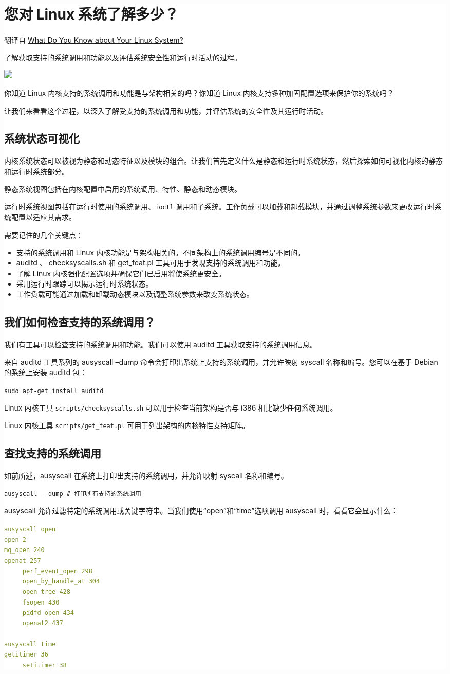 # 您对 Linux 系统了解多少？

翻译自 [What Do You Know about Your Linux System?](https://thenewstack.io/what-do-you-know-about-your-linux-system/)

了解获取支持的系统调用和功能以及评估系统安全性和运行时活动的过程。

![](https://cdn.thenewstack.io/media/2023/03/52342a7b-manhattan-3-1024x682.jpg)

你知道 Linux 内核支持的系统调用和功能是与架构相关的吗？你知道 Linux 内核支持多种加固配置选项来保护你的系统吗？

让我们来看看这个过程，以深入了解受支持的系统调用和功能，并评估系统的安全性及其运行时活动。

## 系统状态可视化

内核系统状态可以被视为静态和动态特征以及模块的组合。让我们首先定义什么是静态和运行时系统状态，然后探索如何可视化内核的静态和运行时系统部分。

静态系统视图包括在内核配置中启用的系统调用、特性、静态和动态模块。

运行时系统视图包括在运行时使用的系统调用、`ioctl` 调用和子系统。工作负载可以加载和卸载模块，并通过调整系统参数来更改运行时系统配置以适应其需求。

需要记住的几个关键点：

* 支持的系统调用和 Linux 内核功能是与架构相关的。不同架构上的系统调用编号是不同的。
* auditd 、 checksyscalls.sh 和 get_feat.pl 工具可用于发现支持的系统调用和功能。
* 了解 Linux 内核强化配置选项并确保它们已启用将使系统更安全。
* 采用运行时跟踪可以揭示运行时系统状态。
* 工作负载可能通过加载和卸载动态模块以及调整系统参数来改变系统状态。

## 我们如何检查支持的系统调用？

我们有工具可以检查支持的系统调用和功能。我们可以使用 auditd 工具获取支持的系统调用信息。

来自 auditd 工具系列的 ausyscall –dump 命令会打印出系统上支持的系统调用，并允许映射 syscall 名称和编号。您可以在基于 Debian 的系统上安装 auditd 包：


```
sudo apt-get install auditd
```

Linux 内核工具 `scripts/checksyscalls.sh` 可以用于检查当前架构是否与 i386 相比缺少任何系统调用。

Linux 内核工具 `scripts/get_feat.pl` 可用于列出架构的内核特性支持矩阵。

## 查找支持的系统调用

如前所述，ausyscall 在系统上打印出支持的系统调用，并允许映射 syscall 名称和编号。

```
ausyscall --dump # 打印所有支持的系统调用
```

ausyscall 允许过滤特定的系统调用或关键字符串。当我们使用“open”和“time”选项调用 ausyscall 时，看看它会显示什么：

```yaml
ausyscall open
open 2
mq_open 240
openat 257
     perf_event_open 298
     open_by_handle_at 304
     open_tree 428
     fsopen 430
     pidfd_open 434
     openat2 437
 
ausyscall time
getitimer 36
     setitimer 38
```